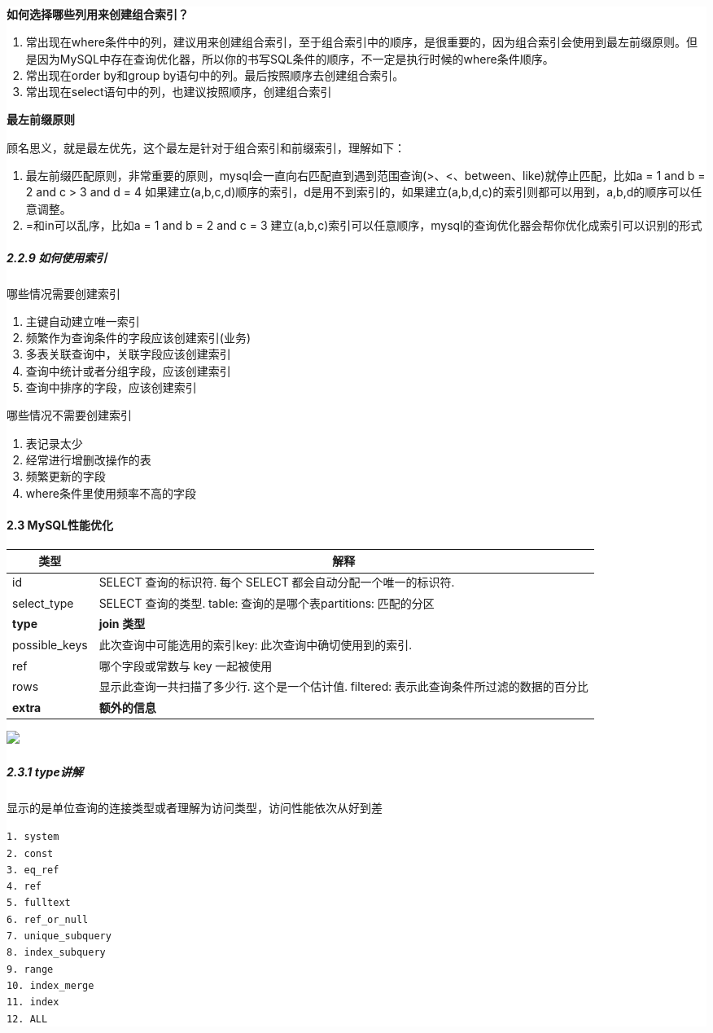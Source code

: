 **如何选择哪些列用来创建组合索引？**

1. 常出现在where条件中的列，建议用来创建组合索引，至于组合索引中的顺序，是很重要的，因为组合索引会使用到最左前缀原则。但是因为MySQL中存在查询优化器，所以你的书写SQL条件的顺序，不一定是执行时候的where条件顺序。
2. 常出现在order by和group by语句中的列。最后按照顺序去创建组合索引。
3. 常出现在select语句中的列，也建议按照顺序，创建组合索引

**最左前缀原则**

顾名思义，就是最左优先，这个最左是针对于组合索引和前缀索引，理解如下：

1. 最左前缀匹配原则，非常重要的原则，mysql会一直向右匹配直到遇到范围查询(>、<、between、like)就停止匹配，比如a = 1 and b = 2 and c > 3 and d = 4 如果建立(a,b,c,d)顺序的索引，d是用不到索引的，如果建立(a,b,d,c)的索引则都可以用到，a,b,d的顺序可以任意调整。
2. =和in可以乱序，比如a = 1 and b = 2 and c = 3 建立(a,b,c)索引可以任意顺序，mysql的查询优化器会帮你优化成索引可以识别的形式

##### 2.2.9 如何使用索引

哪些情况需要创建索引
1. 主键自动建立唯一索引
2. 频繁作为查询条件的字段应该创建索引(业务)
3. 多表关联查询中，关联字段应该创建索引
4. 查询中统计或者分组字段，应该创建索引
5. 查询中排序的字段，应该创建索引

哪些情况不需要创建索引
1. 表记录太少
2. 经常进行增删改操作的表
3. 频繁更新的字段
4. where条件里使用频率不高的字段

#### 2.3 MySQL性能优化

| 类型          | 解释                                                         |
| ------------- | ------------------------------------------------------------ |
| id            | SELECT 查询的标识符. 每个 SELECT 都会自动分配一个唯一的标识符. |
| select_type   | SELECT 查询的类型. table: 查询的是哪个表partitions: 匹配的分区 |
| **type**      | **join 类型**                                                |
| possible_keys | 此次查询中可能选用的索引key: 此次查询中确切使用到的索引.     |
| ref           | 哪个字段或常数与 key 一起被使用                              |
| rows          | 显示此查询一共扫描了多少行. 这个是一个估计值. filtered: 表示此查询条件所过滤的数据的百分比 |
| **extra**     | **额外的信息**                                               |

![](https://i6448038.github.io/img/explain/explain.png)

##### 2.3.1 type讲解

显示的是单位查询的连接类型或者理解为访问类型，访问性能依次从好到差

```
1. system
2. const
3. eq_ref
4. ref
5. fulltext
6. ref_or_null
7. unique_subquery
8. index_subquery
9. range
10. index_merge
11. index
12. ALL
```
